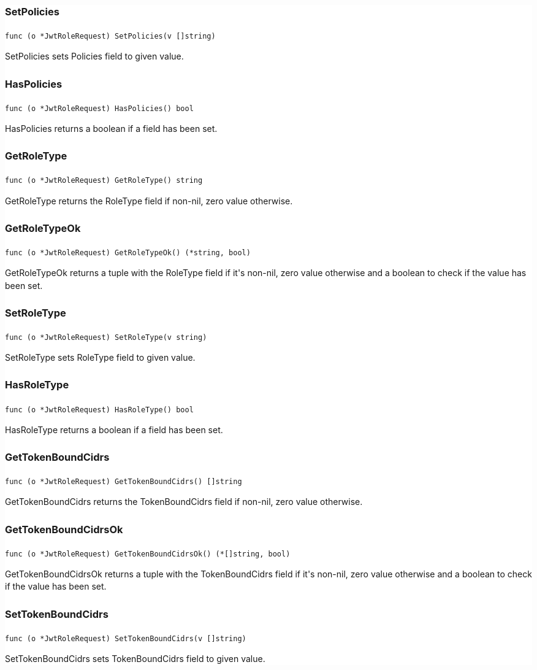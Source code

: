 ### SetPolicies

`func (o *JwtRoleRequest) SetPolicies(v []string)`

SetPolicies sets Policies field to given value.

### HasPolicies

`func (o *JwtRoleRequest) HasPolicies() bool`

HasPolicies returns a boolean if a field has been set.

### GetRoleType

`func (o *JwtRoleRequest) GetRoleType() string`

GetRoleType returns the RoleType field if non-nil, zero value otherwise.

### GetRoleTypeOk

`func (o *JwtRoleRequest) GetRoleTypeOk() (*string, bool)`

GetRoleTypeOk returns a tuple with the RoleType field if it's non-nil, zero value otherwise
and a boolean to check if the value has been set.

### SetRoleType

`func (o *JwtRoleRequest) SetRoleType(v string)`

SetRoleType sets RoleType field to given value.

### HasRoleType

`func (o *JwtRoleRequest) HasRoleType() bool`

HasRoleType returns a boolean if a field has been set.

### GetTokenBoundCidrs

`func (o *JwtRoleRequest) GetTokenBoundCidrs() []string`

GetTokenBoundCidrs returns the TokenBoundCidrs field if non-nil, zero value otherwise.

### GetTokenBoundCidrsOk

`func (o *JwtRoleRequest) GetTokenBoundCidrsOk() (*[]string, bool)`

GetTokenBoundCidrsOk returns a tuple with the TokenBoundCidrs field if it's non-nil, zero value otherwise
and a boolean to check if the value has been set.

### SetTokenBoundCidrs

`func (o *JwtRoleRequest) SetTokenBoundCidrs(v []string)`

SetTokenBoundCidrs sets TokenBoundCidrs field to given value.
